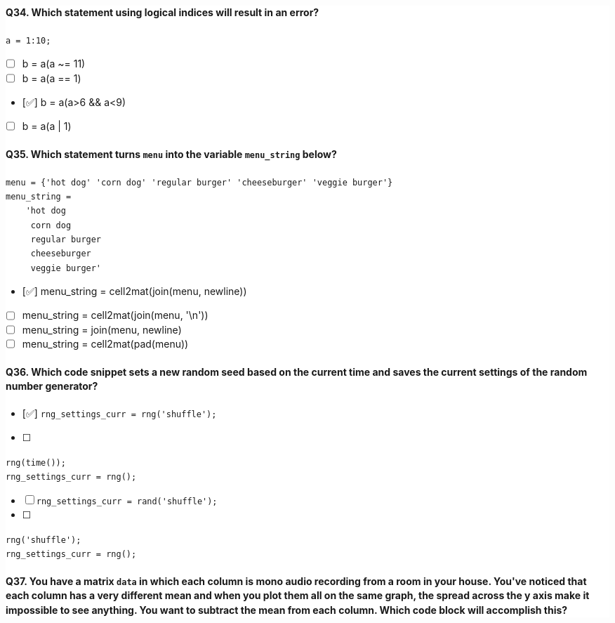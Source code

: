 #### Q34. Which statement using logical indices will result in an error?

`a = 1:10;`

- [ ] b = a(a ~= 11)
- [ ] b = a(a == 1)
- [✅] b = a(a>6 && a<9)
- [ ] b = a(a | 1)

#### Q35. Which statement turns `menu` into the variable `menu_string` below?

```
menu = {'hot dog' 'corn dog' 'regular burger' 'cheeseburger' 'veggie burger'}
menu_string =
    'hot dog
     corn dog
     regular burger
     cheeseburger
     veggie burger'
```

- [✅] menu_string = cell2mat(join(menu, newline))
- [ ] menu_string = cell2mat(join(menu, '\n'))
- [ ] menu_string = join(menu, newline)
- [ ] menu_string = cell2mat(pad(menu))

#### Q36. Which code snippet sets a new random seed based on the current time and saves the current settings of the random number generator?

- [✅]
  `rng_settings_curr = rng('shuffle');`
- [ ]

```
rng(time());
rng_settings_curr = rng();
```

- [ ]
  `rng_settings_curr = rand('shuffle');`
- [ ]

```
rng('shuffle');
rng_settings_curr = rng();
```

#### Q37. You have a matrix `data` in which each column is mono audio recording from a room in your house. You've noticed that each column has a very different mean and when you plot them all on the same graph, the spread across the y axis make it impossible to see anything. You want to subtract the mean from each column. Which code block will accomplish this?
